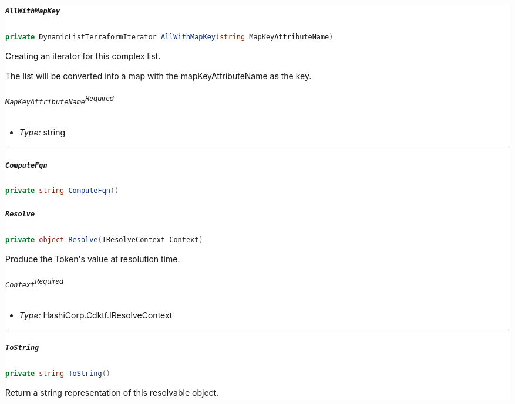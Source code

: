 
##### `AllWithMapKey` <a name="AllWithMapKey" id="@cdktf/provider-cloudflare.dataCloudflareZeroTrustDlpDatasets.DataCloudflareZeroTrustDlpDatasetsResultList.allWithMapKey"></a>

```csharp
private DynamicListTerraformIterator AllWithMapKey(string MapKeyAttributeName)
```

Creating an iterator for this complex list.

The list will be converted into a map with the mapKeyAttributeName as the key.

###### `MapKeyAttributeName`<sup>Required</sup> <a name="MapKeyAttributeName" id="@cdktf/provider-cloudflare.dataCloudflareZeroTrustDlpDatasets.DataCloudflareZeroTrustDlpDatasetsResultList.allWithMapKey.parameter.mapKeyAttributeName"></a>

- *Type:* string

---

##### `ComputeFqn` <a name="ComputeFqn" id="@cdktf/provider-cloudflare.dataCloudflareZeroTrustDlpDatasets.DataCloudflareZeroTrustDlpDatasetsResultList.computeFqn"></a>

```csharp
private string ComputeFqn()
```

##### `Resolve` <a name="Resolve" id="@cdktf/provider-cloudflare.dataCloudflareZeroTrustDlpDatasets.DataCloudflareZeroTrustDlpDatasetsResultList.resolve"></a>

```csharp
private object Resolve(IResolveContext Context)
```

Produce the Token's value at resolution time.

###### `Context`<sup>Required</sup> <a name="Context" id="@cdktf/provider-cloudflare.dataCloudflareZeroTrustDlpDatasets.DataCloudflareZeroTrustDlpDatasetsResultList.resolve.parameter._context"></a>

- *Type:* HashiCorp.Cdktf.IResolveContext

---

##### `ToString` <a name="ToString" id="@cdktf/provider-cloudflare.dataCloudflareZeroTrustDlpDatasets.DataCloudflareZeroTrustDlpDatasetsResultList.toString"></a>

```csharp
private string ToString()
```

Return a string representation of this resolvable object.
